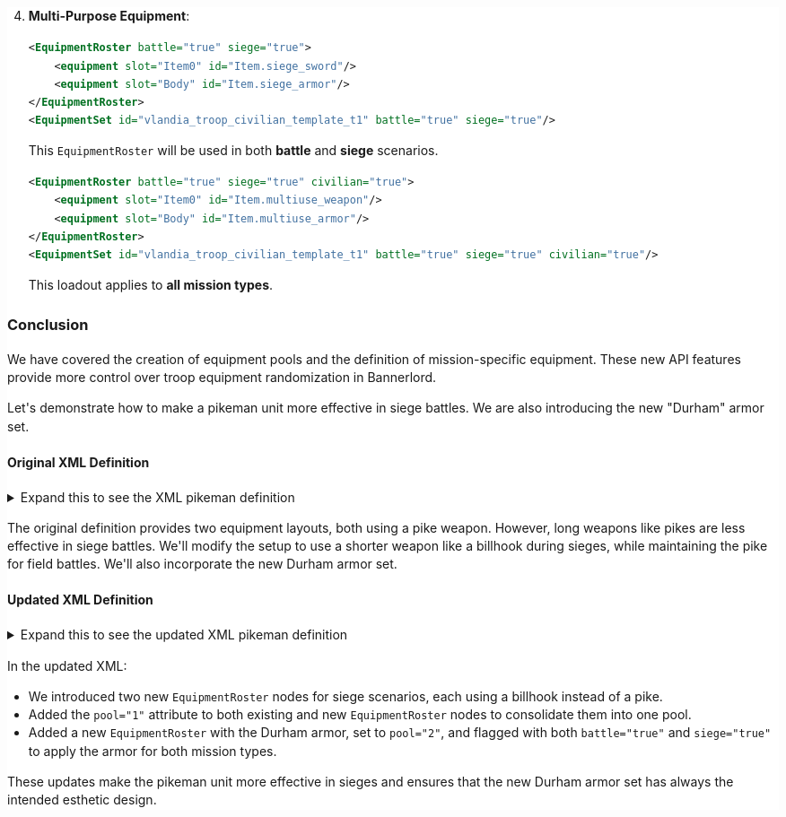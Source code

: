 4. **Multi-Purpose Equipment**:

   ```xml
   <EquipmentRoster battle="true" siege="true">
       <equipment slot="Item0" id="Item.siege_sword"/>
       <equipment slot="Body" id="Item.siege_armor"/>
   </EquipmentRoster>
   <EquipmentSet id="vlandia_troop_civilian_template_t1" battle="true" siege="true"/>
   ```
   This `EquipmentRoster` will be used in both **battle** and **siege** scenarios.

   ```xml
   <EquipmentRoster battle="true" siege="true" civilian="true">
       <equipment slot="Item0" id="Item.multiuse_weapon"/>
       <equipment slot="Body" id="Item.multiuse_armor"/>
   </EquipmentRoster>
   <EquipmentSet id="vlandia_troop_civilian_template_t1" battle="true" siege="true" civilian="true"/>
   ```
   This loadout applies to **all mission types**.

### Conclusion

We have covered the creation of equipment pools and the definition of mission-specific equipment. These new API features provide more control over troop equipment randomization in Bannerlord.

Let's demonstrate how to make a pikeman unit more effective in siege battles. We are also introducing the new "Durham" armor set. 

#### Original XML Definition

<details><summary>Expand this to see the XML pikeman definition</summary></details>

The original definition provides two equipment layouts, both using a pike weapon. However, long weapons like pikes are less effective in siege battles. We'll modify the setup to use a shorter weapon like a billhook during sieges, while maintaining the pike for field battles. We'll also incorporate the new Durham armor set.

#### Updated XML Definition

<details><summary>Expand this to see the updated XML pikeman definition</summary></details>

In the updated XML:
- We introduced two new `EquipmentRoster` nodes for siege scenarios, each using a billhook instead of a pike.
- Added the `pool="1"` attribute to both existing and new `EquipmentRoster` nodes to consolidate them into one pool.
- Added a new `EquipmentRoster` with the Durham armor, set to `pool="2"`, and flagged with both `battle="true"` and `siege="true"` to apply the armor for both mission types.

These updates make the pikeman unit more effective in sieges and ensures that the new Durham armor set has always the intended esthetic design.
